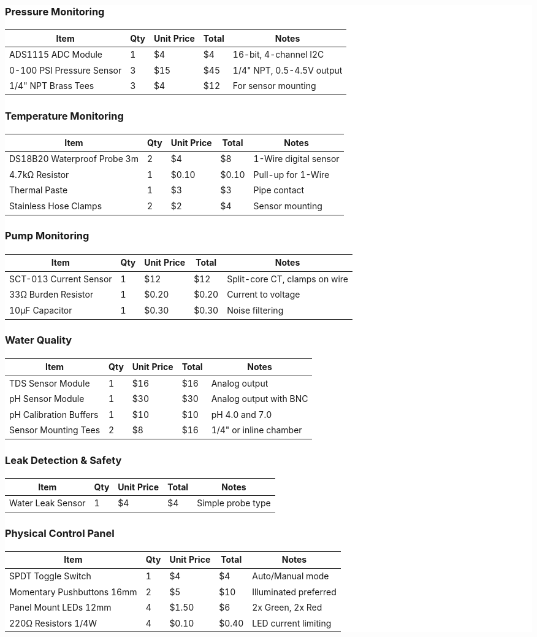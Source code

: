 ### Pressure Monitoring
| Item | Qty | Unit Price | Total | Notes |
|------|-----|------------|-------|-------|
| ADS1115 ADC Module | 1 | $4 | $4 | 16-bit, 4-channel I2C |
| 0-100 PSI Pressure Sensor | 3 | $15 | $45 | 1/4" NPT, 0.5-4.5V output |
| 1/4" NPT Brass Tees | 3 | $4 | $12 | For sensor mounting |

### Temperature Monitoring
| Item | Qty | Unit Price | Total | Notes |
|------|-----|------------|-------|-------|
| DS18B20 Waterproof Probe 3m | 2 | $4 | $8 | 1-Wire digital sensor |
| 4.7kΩ Resistor | 1 | $0.10 | $0.10 | Pull-up for 1-Wire |
| Thermal Paste | 1 | $3 | $3 | Pipe contact |
| Stainless Hose Clamps | 2 | $2 | $4 | Sensor mounting |

### Pump Monitoring
| Item | Qty | Unit Price | Total | Notes |
|------|-----|------------|-------|-------|
| SCT-013 Current Sensor | 1 | $12 | $12 | Split-core CT, clamps on wire |
| 33Ω Burden Resistor | 1 | $0.20 | $0.20 | Current to voltage |
| 10µF Capacitor | 1 | $0.30 | $0.30 | Noise filtering |

### Water Quality
| Item | Qty | Unit Price | Total | Notes |
|------|-----|------------|-------|-------|
| TDS Sensor Module | 1 | $16 | $16 | Analog output |
| pH Sensor Module | 1 | $30 | $30 | Analog output with BNC |
| pH Calibration Buffers | 1 | $10 | $10 | pH 4.0 and 7.0 |
| Sensor Mounting Tees | 2 | $8 | $16 | 1/4" or inline chamber |

### Leak Detection & Safety
| Item | Qty | Unit Price | Total | Notes |
|------|-----|------------|-------|-------|
| Water Leak Sensor | 1 | $4 | $4 | Simple probe type |

### Physical Control Panel
| Item | Qty | Unit Price | Total | Notes |
|------|-----|------------|-------|-------|
| SPDT Toggle Switch | 1 | $4 | $4 | Auto/Manual mode |
| Momentary Pushbuttons 16mm | 2 | $5 | $10 | Illuminated preferred |
| Panel Mount LEDs 12mm | 4 | $1.50 | $6 | 2x Green, 2x Red |
| 220Ω Resistors 1/4W | 4 | $0.10 | $0.40 | LED current limiting |
